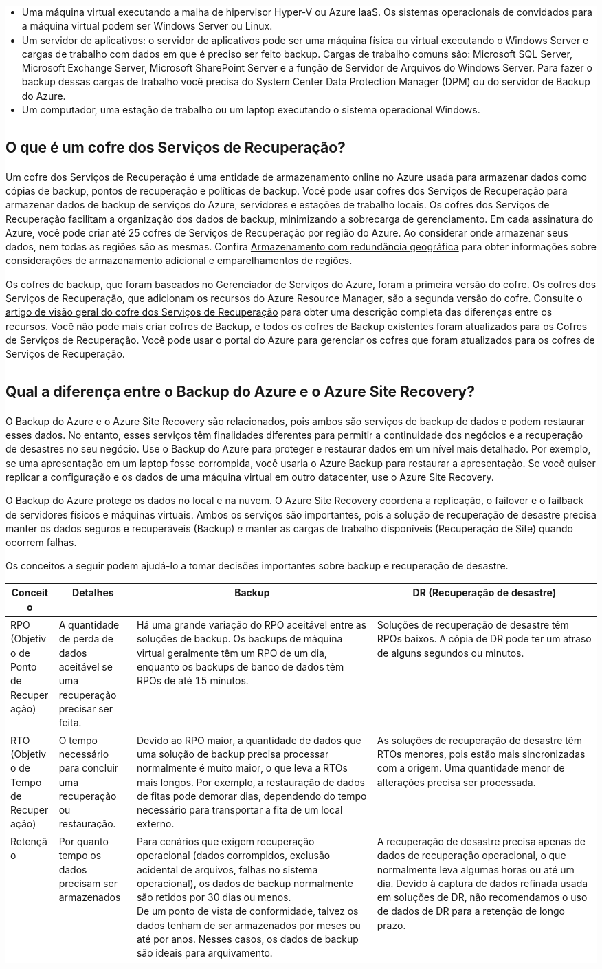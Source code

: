 * Uma máquina virtual executando a malha de hipervisor Hyper-V ou Azure IaaS. Os sistemas operacionais de convidados para a máquina virtual podem ser Windows Server ou Linux.
* Um servidor de aplicativos: o servidor de aplicativos pode ser uma máquina física ou virtual executando o Windows Server e cargas de trabalho com dados em que é preciso ser feito backup. Cargas de trabalho comuns são: Microsoft SQL Server, Microsoft Exchange Server, Microsoft SharePoint Server e a função de Servidor de Arquivos do Windows Server. Para fazer o backup dessas cargas de trabalho você precisa do System Center Data Protection Manager (DPM) ou do servidor de Backup do Azure.
* Um computador, uma estação de trabalho ou um laptop executando o sistema operacional Windows.


## <a name="what-is-a-recovery-services-vault"></a>O que é um cofre dos Serviços de Recuperação?
Um cofre dos Serviços de Recuperação é uma entidade de armazenamento online no Azure usada para armazenar dados como cópias de backup, pontos de recuperação e políticas de backup. Você pode usar cofres dos Serviços de Recuperação para armazenar dados de backup de serviços do Azure, servidores e estações de trabalho locais. Os cofres dos Serviços de Recuperação facilitam a organização dos dados de backup, minimizando a sobrecarga de gerenciamento. Em cada assinatura do Azure, você pode criar até 25 cofres de Serviços de Recuperação por região do Azure. Ao considerar onde armazenar seus dados, nem todas as regiões são as mesmas. Confira [Armazenamento com redundância geográfica](../storage/common/storage-redundancy-grs.md) para obter informações sobre considerações de armazenamento adicional e emparelhamentos de regiões.

Os cofres de backup, que foram baseados no Gerenciador de Serviços do Azure, foram a primeira versão do cofre. Os cofres dos Serviços de Recuperação, que adicionam os recursos do Azure Resource Manager, são a segunda versão do cofre. Consulte o [artigo de visão geral do cofre dos Serviços de Recuperação](backup-azure-recovery-services-vault-overview.md) para obter uma descrição completa das diferenças entre os recursos. Você não pode mais criar cofres de Backup, e todos os cofres de Backup existentes foram atualizados para os Cofres de Serviços de Recuperação. Você pode usar o portal do Azure para gerenciar os cofres que foram atualizados para os cofres de Serviços de Recuperação.

## <a name="how-does-azure-backup-differ-from-azure-site-recovery"></a>Qual a diferença entre o Backup do Azure e o Azure Site Recovery?
O Backup do Azure e o Azure Site Recovery são relacionados, pois ambos são serviços de backup de dados e podem restaurar esses dados. No entanto, esses serviços têm finalidades diferentes para permitir a continuidade dos negócios e a recuperação de desastres no seu negócio. Use o Backup do Azure para proteger e restaurar dados em um nível mais detalhado. Por exemplo, se uma apresentação em um laptop fosse corrompida, você usaria o Azure Backup para restaurar a apresentação. Se você quiser replicar a configuração e os dados de uma máquina virtual em outro datacenter, use o Azure Site Recovery.

O Backup do Azure protege os dados no local e na nuvem. O Azure Site Recovery coordena a replicação, o failover e o failback de servidores físicos e máquinas virtuais. Ambos os serviços são importantes, pois a solução de recuperação de desastre precisa manter os dados seguros e recuperáveis (Backup) *e* manter as cargas de trabalho disponíveis (Recuperação de Site) quando ocorrem falhas.

Os conceitos a seguir podem ajudá-lo a tomar decisões importantes sobre backup e recuperação de desastre.

| Conceito | Detalhes | Backup | DR (Recuperação de desastre) |
| --- | --- | --- | --- |
| RPO (Objetivo de Ponto de Recuperação) |A quantidade de perda de dados aceitável se uma recuperação precisar ser feita. |Há uma grande variação do RPO aceitável entre as soluções de backup. Os backups de máquina virtual geralmente têm um RPO de um dia, enquanto os backups de banco de dados têm RPOs de até 15 minutos. |Soluções de recuperação de desastre têm RPOs baixos. A cópia de DR pode ter um atraso de alguns segundos ou minutos. |
| RTO (Objetivo de Tempo de Recuperação) |O tempo necessário para concluir uma recuperação ou restauração. |Devido ao RPO maior, a quantidade de dados que uma solução de backup precisa processar normalmente é muito maior, o que leva a RTOs mais longos. Por exemplo, a restauração de dados de fitas pode demorar dias, dependendo do tempo necessário para transportar a fita de um local externo. |As soluções de recuperação de desastre têm RTOs menores, pois estão mais sincronizadas com a origem. Uma quantidade menor de alterações precisa ser processada. |
| Retenção |Por quanto tempo os dados precisam ser armazenados |Para cenários que exigem recuperação operacional (dados corrompidos, exclusão acidental de arquivos, falhas no sistema operacional), os dados de backup normalmente são retidos por 30 dias ou menos.<br>De um ponto de vista de conformidade, talvez os dados tenham de ser armazenados por meses ou até por anos. Nesses casos, os dados de backup são ideais para arquivamento. |A recuperação de desastre precisa apenas de dados de recuperação operacional, o que normalmente leva algumas horas ou até um dia. Devido à captura de dados refinada usada em soluções de DR, não recomendamos o uso de dados de DR para a retenção de longo prazo. |
